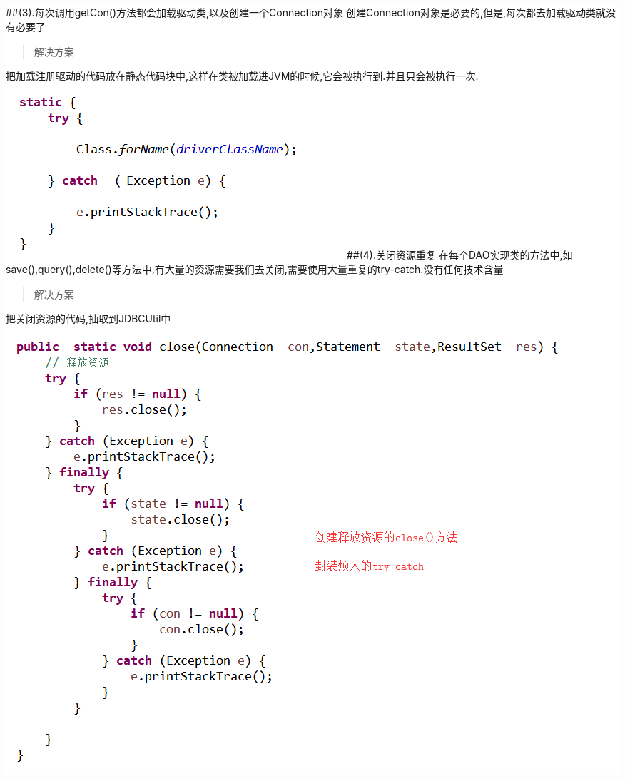 ##(3).每次调用getCon()方法都会加载驱动类,以及创建一个Connection对象
创建Connection对象是必要的,但是,每次都去加载驱动类就没有必要了
>解决方案

把加载注册驱动的代码放在静态代码块中,这样在类被加载进JVM的时候,它会被执行到.并且只会被执行一次.

![avatar](重构1.png)
##(4).关闭资源重复
在每个DAO实现类的方法中,如save(),query(),delete()等方法中,有大量的资源需要我们去关闭,需要使用大量重复的try-catch.没有任何技术含量
>解决方案

把关闭资源的代码,抽取到JDBCUtil中

![avatar](重构4.png)
